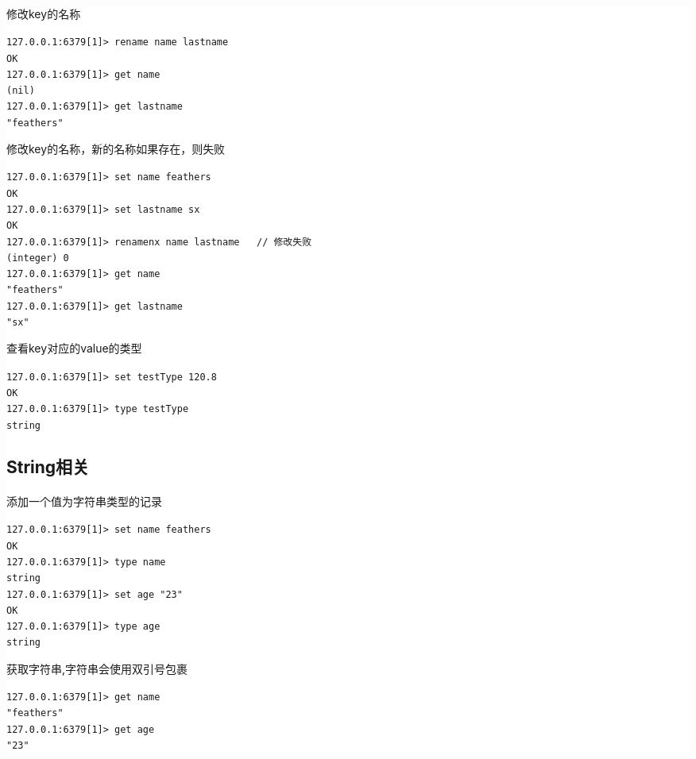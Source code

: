 修改key的名称

```
127.0.0.1:6379[1]> rename name lastname
OK
127.0.0.1:6379[1]> get name
(nil)
127.0.0.1:6379[1]> get lastname
"feathers"
```

修改key的名称，新的名称如果存在，则失败

```
127.0.0.1:6379[1]> set name feathers
OK
127.0.0.1:6379[1]> set lastname sx
OK
127.0.0.1:6379[1]> renamenx name lastname   // 修改失败
(integer) 0
127.0.0.1:6379[1]> get name
"feathers"
127.0.0.1:6379[1]> get lastname
"sx"
```

查看key对应的value的类型

```
127.0.0.1:6379[1]> set testType 120.8
OK
127.0.0.1:6379[1]> type testType
string
```



## String相关

添加一个值为字符串类型的记录

```
127.0.0.1:6379[1]> set name feathers
OK
127.0.0.1:6379[1]> type name
string
127.0.0.1:6379[1]> set age "23"
OK
127.0.0.1:6379[1]> type age
string
```

获取字符串,字符串会使用双引号包裹

```
127.0.0.1:6379[1]> get name
"feathers"
127.0.0.1:6379[1]> get age
"23"
```

